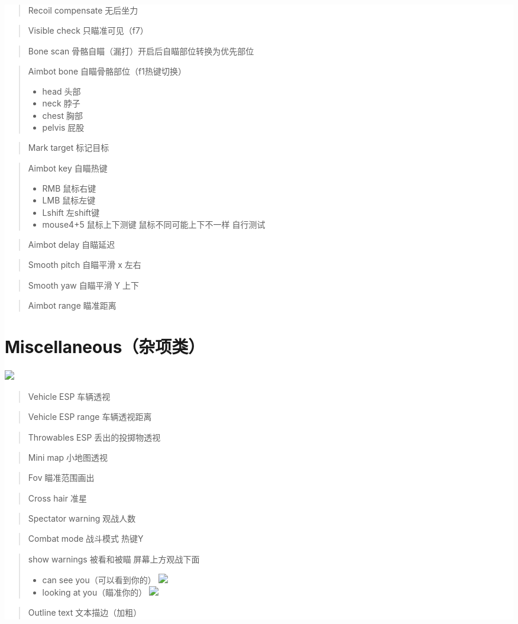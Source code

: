 >Recoil compensate 无后坐力

>Visible check  只瞄准可见（f7）

>Bone scan 骨骼自瞄（漏打）开启后自瞄部位转换为优先部位

>Aimbot bone  自瞄骨骼部位（f1热键切换）
>
>- head 头部
>- neck 脖子
>- chest 胸部
>- pelvis 屁股

>Mark target   标记目标

>Aimbot key 自瞄热键
>
>- RMB 鼠标右键
>- LMB 鼠标左键
>- Lshift 左shift键
>- mouse4+5 鼠标上下测键 鼠标不同可能上下不一样 自行测试

>Aimbot delay 自瞄延迟

>Smooth pitch 自瞄平滑  x  左右

>Smooth yaw  自瞄平滑  Y   上下

>Aimbot range 瞄准距离

# Miscellaneous（杂项类）

![](https://s3.bmp.ovh/imgs/2022/01/d305a749a26f4002.jpg)

>Vehicle ESP  车辆透视

>Vehicle ESP range 车辆透视距离

>Throwables ESP 丢出的投掷物透视

>Mini map 小地图透视

>Fov 瞄准范围画出

>Cross  hair   准星

>Spectator warning 观战人数

>Combat mode     战斗模式 热键Y

>show  warnings    被看和被瞄   屏幕上方观战下面 
>
>- can see you（可以看到你的） 
>  ![](https://s3.bmp.ovh/imgs/2022/01/b2d870dfff7b7019.jpg) 
>- looking at you（瞄准你的） 
>  ![](https://s3.bmp.ovh/imgs/2022/01/c5fab3bb7b520893.jpg)

>Outline text    文本描边（加粗）
